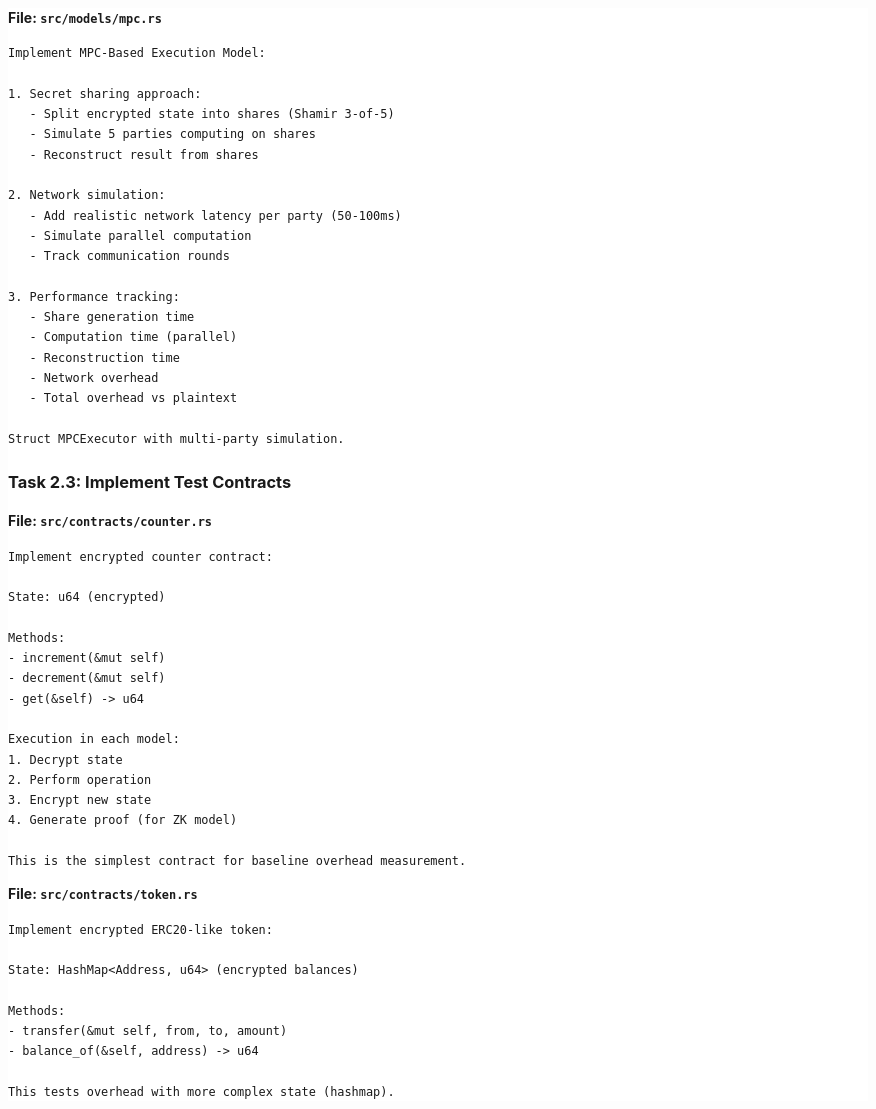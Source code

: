 **File: `src/models/mpc.rs`**

```
Implement MPC-Based Execution Model:

1. Secret sharing approach:
   - Split encrypted state into shares (Shamir 3-of-5)
   - Simulate 5 parties computing on shares
   - Reconstruct result from shares

2. Network simulation:
   - Add realistic network latency per party (50-100ms)
   - Simulate parallel computation
   - Track communication rounds

3. Performance tracking:
   - Share generation time
   - Computation time (parallel)
   - Reconstruction time
   - Network overhead
   - Total overhead vs plaintext

Struct MPCExecutor with multi-party simulation.
```

### **Task 2.3: Implement Test Contracts**

**File: `src/contracts/counter.rs`**

```
Implement encrypted counter contract:

State: u64 (encrypted)

Methods:
- increment(&mut self)
- decrement(&mut self)
- get(&self) -> u64

Execution in each model:
1. Decrypt state
2. Perform operation
3. Encrypt new state
4. Generate proof (for ZK model)

This is the simplest contract for baseline overhead measurement.
```

**File: `src/contracts/token.rs`**

```
Implement encrypted ERC20-like token:

State: HashMap<Address, u64> (encrypted balances)

Methods:
- transfer(&mut self, from, to, amount)
- balance_of(&self, address) -> u64

This tests overhead with more complex state (hashmap).
```

